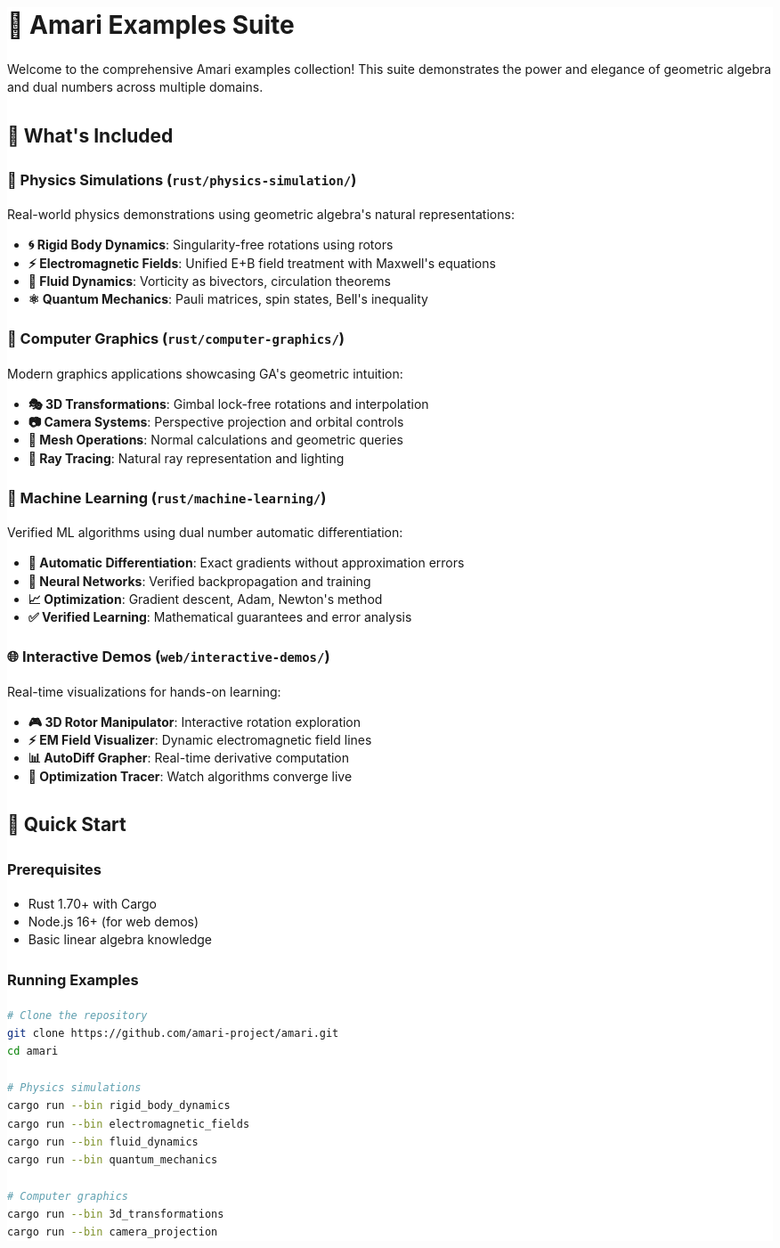 # 🎯 Amari Examples Suite

Welcome to the comprehensive Amari examples collection! This suite demonstrates the power and elegance of geometric algebra and dual numbers across multiple domains.

## 🌟 What's Included

### 🔬 Physics Simulations (`rust/physics-simulation/`)
Real-world physics demonstrations using geometric algebra's natural representations:

- **🌀 Rigid Body Dynamics**: Singularity-free rotations using rotors
- **⚡ Electromagnetic Fields**: Unified E+B field treatment with Maxwell's equations
- **🌊 Fluid Dynamics**: Vorticity as bivectors, circulation theorems
- **⚛️ Quantum Mechanics**: Pauli matrices, spin states, Bell's inequality

### 🎨 Computer Graphics (`rust/computer-graphics/`)
Modern graphics applications showcasing GA's geometric intuition:

- **🎭 3D Transformations**: Gimbal lock-free rotations and interpolation
- **📷 Camera Systems**: Perspective projection and orbital controls
- **🔺 Mesh Operations**: Normal calculations and geometric queries
- **🌟 Ray Tracing**: Natural ray representation and lighting

### 🧠 Machine Learning (`rust/machine-learning/`)
Verified ML algorithms using dual number automatic differentiation:

- **🧮 Automatic Differentiation**: Exact gradients without approximation errors
- **🤖 Neural Networks**: Verified backpropagation and training
- **📈 Optimization**: Gradient descent, Adam, Newton's method
- **✅ Verified Learning**: Mathematical guarantees and error analysis

### 🌐 Interactive Demos (`web/interactive-demos/`)
Real-time visualizations for hands-on learning:

- **🎮 3D Rotor Manipulator**: Interactive rotation exploration
- **⚡ EM Field Visualizer**: Dynamic electromagnetic field lines
- **📊 AutoDiff Grapher**: Real-time derivative computation
- **🎯 Optimization Tracer**: Watch algorithms converge live

## 🚀 Quick Start

### Prerequisites
- Rust 1.70+ with Cargo
- Node.js 16+ (for web demos)
- Basic linear algebra knowledge

### Running Examples

```bash
# Clone the repository
git clone https://github.com/amari-project/amari.git
cd amari

# Physics simulations
cargo run --bin rigid_body_dynamics
cargo run --bin electromagnetic_fields
cargo run --bin fluid_dynamics
cargo run --bin quantum_mechanics

# Computer graphics
cargo run --bin 3d_transformations
cargo run --bin camera_projection
```